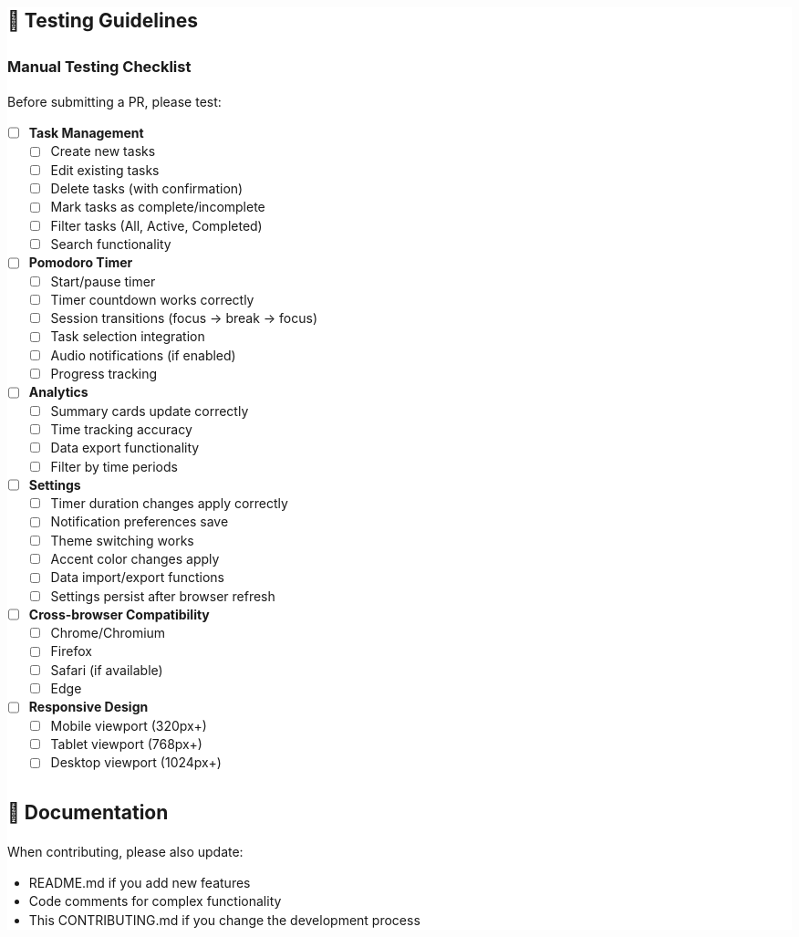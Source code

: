 ## 🧪 Testing Guidelines

### Manual Testing Checklist

Before submitting a PR, please test:

- [ ] **Task Management**
  - [ ] Create new tasks
  - [ ] Edit existing tasks
  - [ ] Delete tasks (with confirmation)
  - [ ] Mark tasks as complete/incomplete
  - [ ] Filter tasks (All, Active, Completed)
  - [ ] Search functionality

- [ ] **Pomodoro Timer**
  - [ ] Start/pause timer
  - [ ] Timer countdown works correctly
  - [ ] Session transitions (focus → break → focus)
  - [ ] Task selection integration
  - [ ] Audio notifications (if enabled)
  - [ ] Progress tracking

- [ ] **Analytics**
  - [ ] Summary cards update correctly
  - [ ] Time tracking accuracy
  - [ ] Data export functionality
  - [ ] Filter by time periods

- [ ] **Settings**
  - [ ] Timer duration changes apply correctly
  - [ ] Notification preferences save
  - [ ] Theme switching works
  - [ ] Accent color changes apply
  - [ ] Data import/export functions
  - [ ] Settings persist after browser refresh

- [ ] **Cross-browser Compatibility**
  - [ ] Chrome/Chromium
  - [ ] Firefox
  - [ ] Safari (if available)
  - [ ] Edge

- [ ] **Responsive Design**
  - [ ] Mobile viewport (320px+)
  - [ ] Tablet viewport (768px+)
  - [ ] Desktop viewport (1024px+)

## 📝 Documentation

When contributing, please also update:
- README.md if you add new features
- Code comments for complex functionality
- This CONTRIBUTING.md if you change the development process

